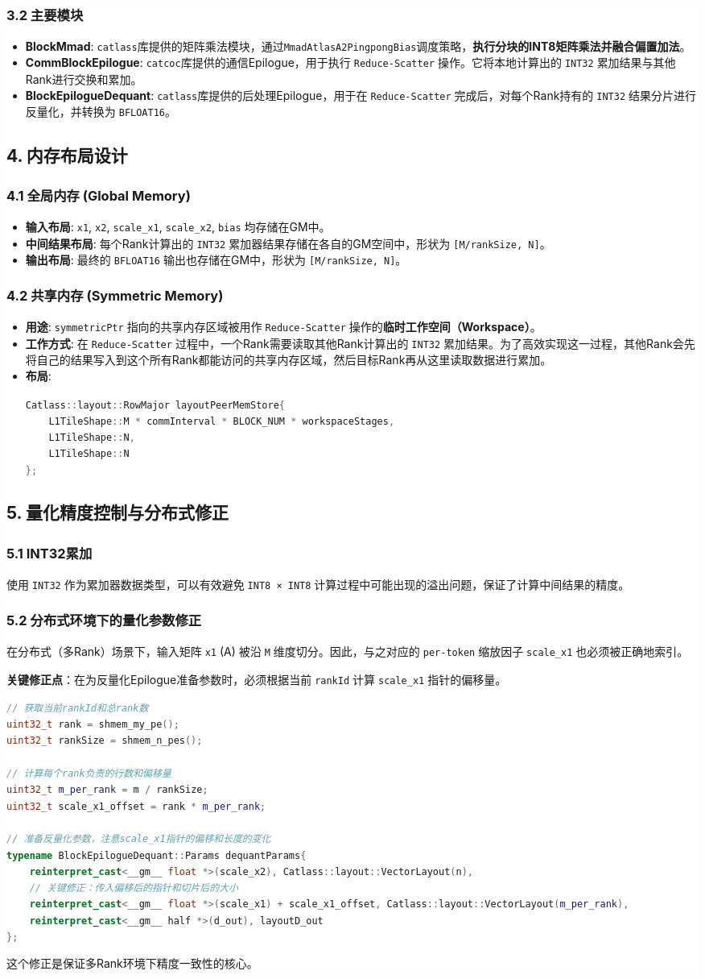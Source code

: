 ### 3.2 主要模块
- **BlockMmad**: `catlass`库提供的矩阵乘法模块，通过`MmadAtlasA2PingpongBias`调度策略，**执行分块的INT8矩阵乘法并融合偏置加法**。
- **CommBlockEpilogue**: `catcoc`库提供的通信Epilogue，用于执行 `Reduce-Scatter` 操作。它将本地计算出的 `INT32` 累加结果与其他Rank进行交换和累加。
- **BlockEpilogueDequant**: `catlass`库提供的后处理Epilogue，用于在 `Reduce-Scatter` 完成后，对每个Rank持有的 `INT32` 结果分片进行反量化，并转换为 `BFLOAT16`。

## 4. 内存布局设计

### 4.1 全局内存 (Global Memory)
- **输入布局**: `x1`, `x2`, `scale_x1`, `scale_x2`, `bias` 均存储在GM中。
- **中间结果布局**: 每个Rank计算出的 `INT32` 累加器结果存储在各自的GM空间中，形状为 `[M/rankSize, N]`。
- **输出布局**: 最终的 `BFLOAT16` 输出也存储在GM中，形状为 `[M/rankSize, N]`。

### 4.2 共享内存 (Symmetric Memory)
- **用途**: `symmetricPtr` 指向的共享内存区域被用作 `Reduce-Scatter` 操作的**临时工作空间（Workspace）**。
- **工作方式**: 在 `Reduce-Scatter` 过程中，一个Rank需要读取其他Rank计算出的 `INT32` 累加结果。为了高效实现这一过程，其他Rank会先将自己的结果写入到这个所有Rank都能访问的共享内存区域，然后目标Rank再从这里读取数据进行累加。
- **布局**:
  ```cpp
  Catlass::layout::RowMajor layoutPeerMemStore{
      L1TileShape::M * commInterval * BLOCK_NUM * workspaceStages,
      L1TileShape::N,
      L1TileShape::N
  };
  ```

## 5. 量化精度控制与分布式修正

### 5.1 INT32累加
使用 `INT32` 作为累加器数据类型，可以有效避免 `INT8 × INT8` 计算过程中可能出现的溢出问题，保证了计算中间结果的精度。

### 5.2 分布式环境下的量化参数修正
在分布式（多Rank）场景下，输入矩阵 `x1` (A) 被沿 `M` 维度切分。因此，与之对应的 `per-token` 缩放因子 `scale_x1` 也必须被正确地索引。

**关键修正点**：在为反量化Epilogue准备参数时，必须根据当前 `rankId` 计算 `scale_x1` 指针的偏移量。

```cpp
// 获取当前rankId和总rank数
uint32_t rank = shmem_my_pe();
uint32_t rankSize = shmem_n_pes();

// 计算每个rank负责的行数和偏移量
uint32_t m_per_rank = m / rankSize;
uint32_t scale_x1_offset = rank * m_per_rank;

// 准备反量化参数，注意scale_x1指针的偏移和长度的变化
typename BlockEpilogueDequant::Params dequantParams{
    reinterpret_cast<__gm__ float *>(scale_x2), Catlass::layout::VectorLayout(n),
    // 关键修正：传入偏移后的指针和切片后的大小
    reinterpret_cast<__gm__ float *>(scale_x1) + scale_x1_offset, Catlass::layout::VectorLayout(m_per_rank),
    reinterpret_cast<__gm__ half *>(d_out), layoutD_out
};
```
这个修正是保证多Rank环境下精度一致性的核心。
